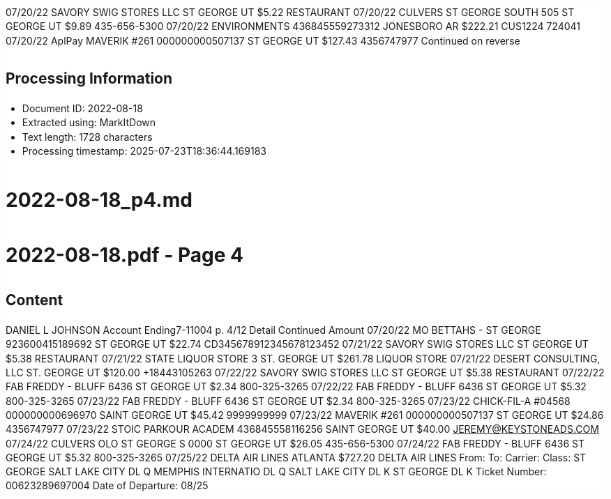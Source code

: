 07/20/22 SAVORY SWIG STORES LLC ST GEORGE UT $5.22
RESTAURANT
07/20/22 CULVERS ST GEORGE SOUTH 505 ST GEORGE UT $9.89
435-656-5300
07/20/22 ENVIRONMENTS 436845559273312 JONESBORO AR $222.21
CUS1224 724041
07/20/22 AplPay MAVERIK #261 000000000507137 ST GEORGE UT $127.43
4356747977
Continued on reverse

## Processing Information
- Document ID: 2022-08-18
- Extracted using: MarkItDown
- Text length: 1728 characters
- Processing timestamp: 2025-07-23T18:36:44.169183


# 2022-08-18_p4.md



# 2022-08-18.pdf - Page 4

## Content
DANIEL L JOHNSON Account Ending7-11004 p. 4/12
Detail Continued
Amount
07/20/22 MO BETTAHS - ST GEORGE 923600415189692 ST GEORGE UT $22.74
CD345678912345678123452
07/21/22 SAVORY SWIG STORES LLC ST GEORGE UT $5.38
RESTAURANT
07/21/22 STATE LIQUOR STORE 3 ST. GEORGE UT $261.78
LIQUOR STORE
07/21/22 DESERT CONSULTING, LLC ST. GEORGE UT $120.00
+18443105263
07/22/22 SAVORY SWIG STORES LLC ST GEORGE UT $5.38
RESTAURANT
07/22/22 FAB FREDDY - BLUFF 6436 ST GEORGE UT $2.34
800-325-3265
07/22/22 FAB FREDDY - BLUFF 6436 ST GEORGE UT $5.32
800-325-3265
07/23/22 FAB FREDDY - BLUFF 6436 ST GEORGE UT $2.34
800-325-3265
07/23/22 CHICK-FIL-A #04568 000000000696970 SAINT GEORGE UT $45.42
9999999999
07/23/22 MAVERIK #261 000000000507137 ST GEORGE UT $24.86
4356747977
07/23/22 STOIC PARKOUR ACADEM 436845558116256 SAINT GEORGE UT $40.00
JEREMY@KEYSTONEADS.COM
07/24/22 CULVERS OLO ST GEORGE S 0000 ST GEORGE UT $26.05
435-656-5300
07/24/22 FAB FREDDY - BLUFF 6436 ST GEORGE UT $5.32
800-325-3265
07/25/22 DELTA AIR LINES ATLANTA $727.20
DELTA AIR LINES
From: To: Carrier: Class:
ST GEORGE SALT LAKE CITY DL Q
MEMPHIS INTERNATIO DL Q
SALT LAKE CITY DL K
ST GEORGE DL K
Ticket Number: 00623289697004 Date of Departure: 08/25